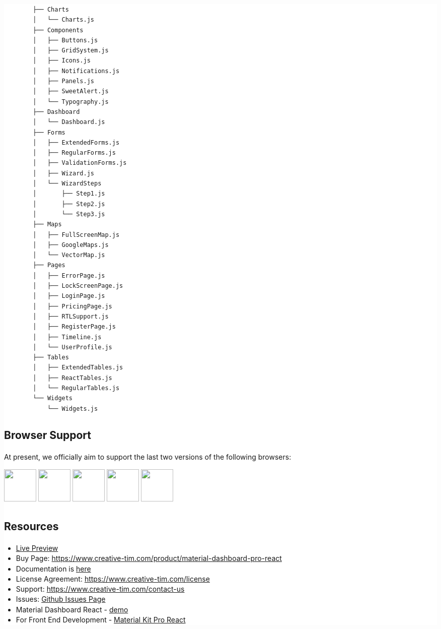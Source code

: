 ```
        ├── Charts
        │   └── Charts.js
        ├── Components
        │   ├── Buttons.js
        │   ├── GridSystem.js
        │   ├── Icons.js
        │   ├── Notifications.js
        │   ├── Panels.js
        │   ├── SweetAlert.js
        │   └── Typography.js
        ├── Dashboard
        │   └── Dashboard.js
        ├── Forms
        │   ├── ExtendedForms.js
        │   ├── RegularForms.js
        │   ├── ValidationForms.js
        │   ├── Wizard.js
        │   └── WizardSteps
        │       ├── Step1.js
        │       ├── Step2.js
        │       └── Step3.js
        ├── Maps
        │   ├── FullScreenMap.js
        │   ├── GoogleMaps.js
        │   └── VectorMap.js
        ├── Pages
        │   ├── ErrorPage.js
        │   ├── LockScreenPage.js
        │   ├── LoginPage.js
        │   ├── PricingPage.js
        │   ├── RTLSupport.js
        │   ├── RegisterPage.js
        │   ├── Timeline.js
        │   └── UserProfile.js
        ├── Tables
        │   ├── ExtendedTables.js
        │   ├── ReactTables.js
        │   └── RegularTables.js
        └── Widgets
            └── Widgets.js
```

## Browser Support

At present, we officially aim to support the last two versions of the following browsers:

<img src="https://s3.amazonaws.com/creativetim_bucket/github/browser/chrome.png" width="64" height="64"> <img src="https://s3.amazonaws.com/creativetim_bucket/github/browser/firefox.png" width="64" height="64"> <img src="https://s3.amazonaws.com/creativetim_bucket/github/browser/edge.png" width="64" height="64"> <img src="https://s3.amazonaws.com/creativetim_bucket/github/browser/safari.png" width="64" height="64"> <img src="https://s3.amazonaws.com/creativetim_bucket/github/browser/opera.png" width="64" height="64">


## Resources
- [Live Preview](https://demos.creative-tim.com/material-dashboard-pro-react/#/dashboard)
- Buy Page: https://www.creative-tim.com/product/material-dashboard-pro-react
- Documentation is [here](https://demos.creative-tim.com/material-dashboard-pro-react/#/documentation/tutorial)
- License Agreement: https://www.creative-tim.com/license
- Support: https://www.creative-tim.com/contact-us
- Issues: [Github Issues Page](https://github.com/creativetimofficial/ct-material-dashboard-pro-react/issues)
- Material Dashboard React - [demo](https://www.creative-tim.com/product/material-dashboard-react?ref=github-md-pro-react)
- For Front End Development - [Material Kit Pro React ](https://www.creative-tim.com/product/material-kit-pro-react?ref=github-md-pro-react)
